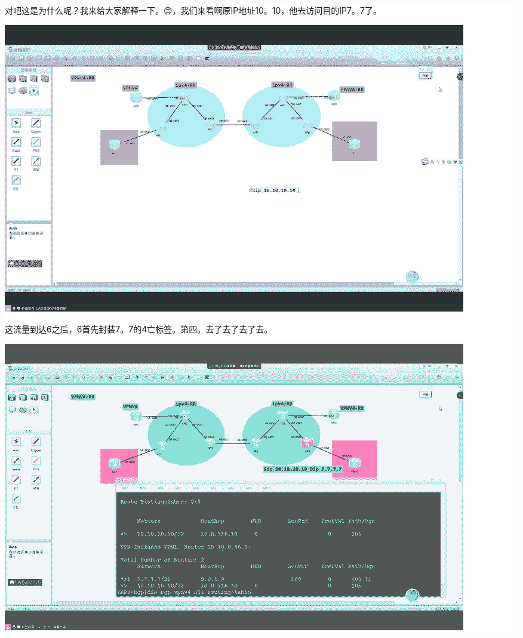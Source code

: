 对吧这是为什么呢？我来给大家解释一下。😊，我们来看啊原IP地址10。10，他去访问目的IP7。7了。

![](img/9d51ce96f697db13562b00bfd4cf98fa_38.png)

这流量到达6之后，6首先封装7。7的4亡标签。第四。去了去了去了去。

![](img/9d51ce96f697db13562b00bfd4cf98fa_40.png)

